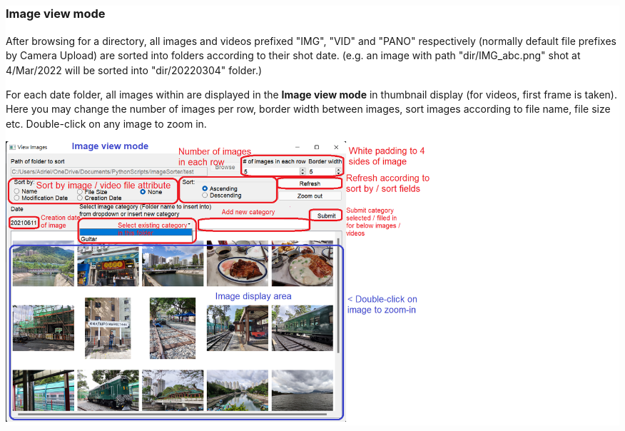 ### Image view mode
After browsing for a directory, all images and videos prefixed "IMG", "VID" and "PANO" respectively
(normally default file prefixes by Camera Upload) are sorted into folders according to their shot date.
(e.g. an image with path "dir/IMG_abc.png" shot at 4/Mar/2022 will be sorted into "dir/20220304" folder.)

For each date folder, all images within are displayed in the **Image view mode** in thumbnail display (for videos, first frame is taken).
Here you may change the number of images per row, border width between images, sort images according to file name, file size etc.
Double-click on any image to zoom in.

<img src="https://github.com/adrielyeung/image-sorter/blob/main/img/GUIImageView.png" alt="Image Sorter GUI Image view mode" width="70%" height="70%">